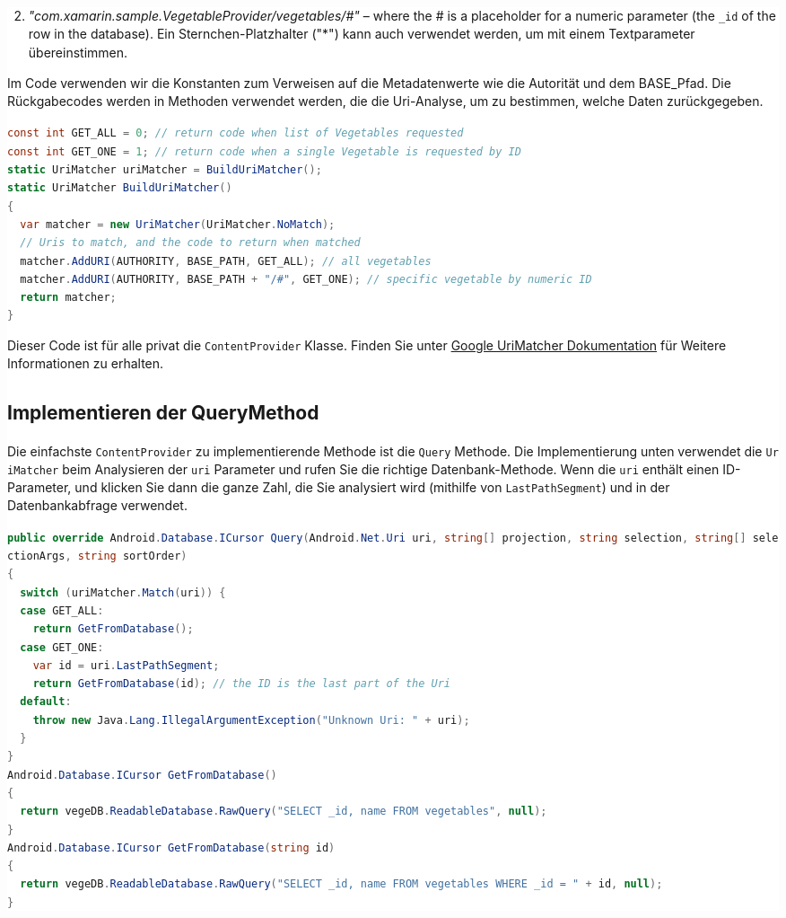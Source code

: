 2. *"com.xamarin.sample.VegetableProvider/vegetables/\#"* &ndash; where the \# is a placeholder for a numeric parameter (the `_id` of the row in the database). Ein Sternchen-Platzhalter ("\*") kann auch verwendet werden, um mit einem Textparameter übereinstimmen.

Im Code verwenden wir die Konstanten zum Verweisen auf die Metadatenwerte wie die Autorität und dem BASE\_Pfad. Die Rückgabecodes werden in Methoden verwendet werden, die die Uri-Analyse, um zu bestimmen, welche Daten zurückgegeben.

```csharp
const int GET_ALL = 0; // return code when list of Vegetables requested
const int GET_ONE = 1; // return code when a single Vegetable is requested by ID
static UriMatcher uriMatcher = BuildUriMatcher();
static UriMatcher BuildUriMatcher()
{
  var matcher = new UriMatcher(UriMatcher.NoMatch);
  // Uris to match, and the code to return when matched
  matcher.AddURI(AUTHORITY, BASE_PATH, GET_ALL); // all vegetables
  matcher.AddURI(AUTHORITY, BASE_PATH + "/#", GET_ONE); // specific vegetable by numeric ID
  return matcher;
}
```

Dieser Code ist für alle privat die `ContentProvider` Klasse. Finden Sie unter [Google UriMatcher Dokumentation](https://developer.xamarin.com/api/type/Android.Content.UriMatcher/) für Weitere Informationen zu erhalten.


## <a name="implement-the-querymethod"></a>Implementieren der QueryMethod

Die einfachste `ContentProvider` zu implementierende Methode ist die `Query` Methode. Die Implementierung unten verwendet die `UriMatcher` beim Analysieren der `uri` Parameter und rufen Sie die richtige Datenbank-Methode. Wenn die `uri` enthält einen ID-Parameter, und klicken Sie dann die ganze Zahl, die Sie analysiert wird (mithilfe von `LastPathSegment`) und in der Datenbankabfrage verwendet.

```csharp
public override Android.Database.ICursor Query(Android.Net.Uri uri, string[] projection, string selection, string[] selectionArgs, string sortOrder)
{
  switch (uriMatcher.Match(uri)) {
  case GET_ALL:
    return GetFromDatabase();
  case GET_ONE:
    var id = uri.LastPathSegment;
    return GetFromDatabase(id); // the ID is the last part of the Uri
  default:
    throw new Java.Lang.IllegalArgumentException("Unknown Uri: " + uri);
  }
}
Android.Database.ICursor GetFromDatabase()
{
  return vegeDB.ReadableDatabase.RawQuery("SELECT _id, name FROM vegetables", null);
}
Android.Database.ICursor GetFromDatabase(string id)
{
  return vegeDB.ReadableDatabase.RawQuery("SELECT _id, name FROM vegetables WHERE _id = " + id, null);
}
```
